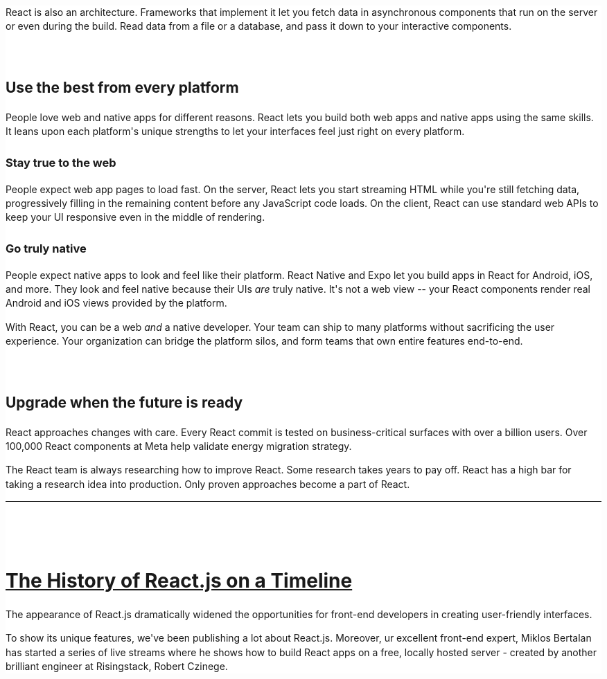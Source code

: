React is also an architecture. Frameworks that implement it let you fetch data in asynchronous components that run on the server or even during the build. Read data from a file or a database, and pass it down to your interactive components.

<br>

## Use the best from every platform

People love web and native apps for different reasons. React lets you build both web apps and native apps using the same skills. It leans upon each platform's unique strengths to let your interfaces feel just right on every platform.

### Stay true to the web

People expect web app pages to load fast. On the server, React lets you start streaming HTML while you're still fetching data, progressively filling in the remaining content before any JavaScript code loads. On the client, React can use standard web APIs to keep your UI responsive even in the middle of rendering.

### Go truly native

People expect native apps to look and feel like their platform. React Native and Expo let you build apps in React for Android, iOS, and more. They look and feel native because their UIs _are_ truly native. It's not a web view -- your React components render real Android and iOS views provided by the platform.

With React, you can be a web _and_ a native developer. Your team can ship to many platforms without sacrificing the user experience. Your organization can bridge the platform silos, and form teams that own entire features end-to-end.

<br>

## Upgrade when the future is ready

React approaches changes with care. Every React commit is tested on business-critical surfaces with over a billion users. Over 100,000 React components at Meta help validate energy migration strategy.

The React team is always researching how to improve React. Some research takes years to pay off. React has a high bar for taking a research idea into production. Only proven approaches become a part of React.

<hr>
<br>
<br>

# [The History of React.js on a Timeline](https://blog.risingstack.com/the-history-of-react-js-on-a-timeline/)

The appearance of React.js dramatically widened the opportunities for front-end developers in creating user-friendly interfaces.

To show its unique features, we've been publishing a lot about React.js. Moreover, ur excellent front-end expert, Miklos Bertalan has started a series of live streams where he shows how to build React apps on a free, locally hosted server - created by another brilliant engineer at Risingstack, Robert Czinege.
